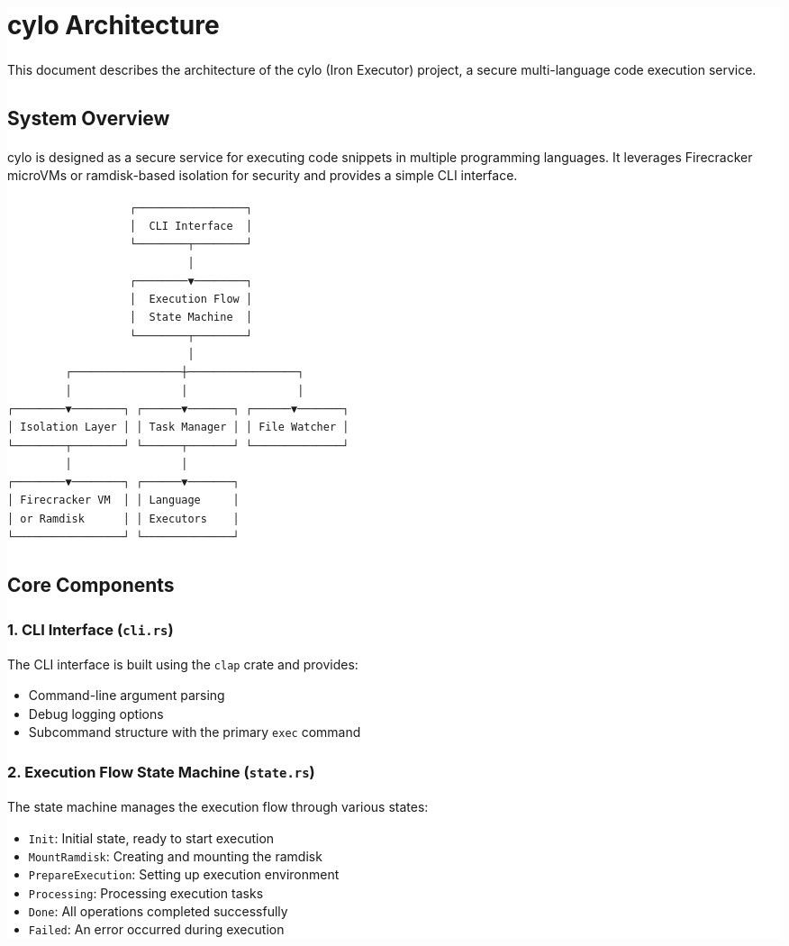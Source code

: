 # cylo Architecture

This document describes the architecture of the cylo (Iron Executor) project, a secure multi-language code execution service.

## System Overview

cylo is designed as a secure service for executing code snippets in multiple programming languages. It leverages Firecracker microVMs or ramdisk-based isolation for security and provides a simple CLI interface.

```
                   ┌─────────────────┐
                   │  CLI Interface  │
                   └────────┬────────┘
                            │
                   ┌────────▼────────┐
                   │  Execution Flow │
                   │  State Machine  │
                   └────────┬────────┘
                            │
         ┌─────────────────┼─────────────────┐
         │                 │                 │
┌────────▼────────┐ ┌──────▼───────┐ ┌──────▼───────┐
│ Isolation Layer │ │ Task Manager │ │ File Watcher │
└────────┬────────┘ └──────┬───────┘ └──────────────┘
         │                 │
┌────────▼────────┐ ┌──────▼───────┐
│ Firecracker VM  │ │ Language     │
│ or Ramdisk      │ │ Executors    │
└─────────────────┘ └──────────────┘
```

## Core Components

### 1. CLI Interface (`cli.rs`)

The CLI interface is built using the `clap` crate and provides:
- Command-line argument parsing
- Debug logging options
- Subcommand structure with the primary `exec` command

### 2. Execution Flow State Machine (`state.rs`)

The state machine manages the execution flow through various states:
- `Init`: Initial state, ready to start execution
- `MountRamdisk`: Creating and mounting the ramdisk
- `PrepareExecution`: Setting up execution environment
- `Processing`: Processing execution tasks
- `Done`: All operations completed successfully
- `Failed`: An error occurred during execution
